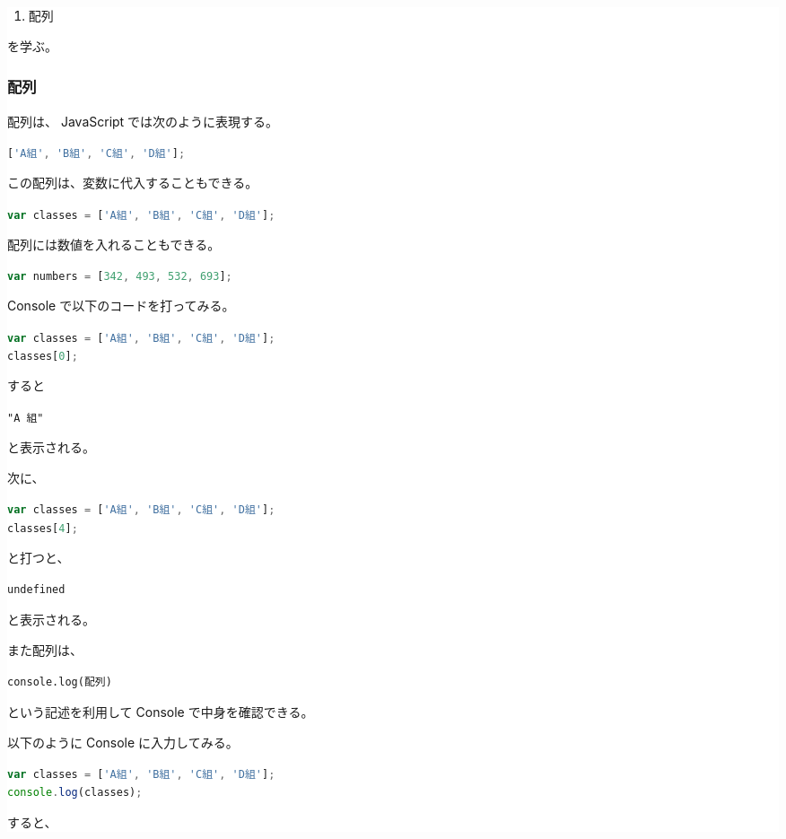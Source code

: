 1. 配列

を学ぶ。

### 配列

配列は、 JavaScript では次のように表現する。

```js
['A組', 'B組', 'C組', 'D組'];
```

この配列は、変数に代入することもできる。

```js
var classes = ['A組', 'B組', 'C組', 'D組'];
```

配列には数値を入れることもできる。

```js
var numbers = [342, 493, 532, 693];
```

Console で以下のコードを打ってみる。

```js
var classes = ['A組', 'B組', 'C組', 'D組'];
classes[0];
```

すると

`"A 組"`

と表示される。

次に、

```js
var classes = ['A組', 'B組', 'C組', 'D組'];
classes[4];
```

と打つと、

`undefined`

と表示される。

また配列は、

`console.log(配列)`

という記述を利用して Console で中身を確認できる。

以下のように Console に入力してみる。

```js
var classes = ['A組', 'B組', 'C組', 'D組'];
console.log(classes);
```

すると、
